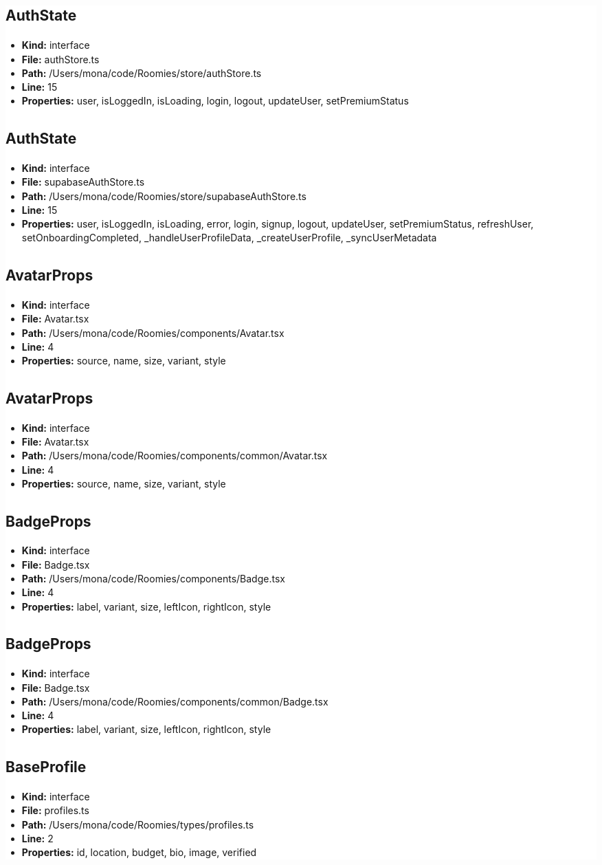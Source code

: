 ## AuthState
- **Kind:** interface
- **File:** authStore.ts
- **Path:** /Users/mona/code/Roomies/store/authStore.ts
- **Line:** 15
- **Properties:** user, isLoggedIn, isLoading, login, logout, updateUser, setPremiumStatus

## AuthState
- **Kind:** interface
- **File:** supabaseAuthStore.ts
- **Path:** /Users/mona/code/Roomies/store/supabaseAuthStore.ts
- **Line:** 15
- **Properties:** user, isLoggedIn, isLoading, error, login, signup, logout, updateUser, setPremiumStatus, refreshUser, setOnboardingCompleted, _handleUserProfileData, _createUserProfile, _syncUserMetadata

## AvatarProps
- **Kind:** interface
- **File:** Avatar.tsx
- **Path:** /Users/mona/code/Roomies/components/Avatar.tsx
- **Line:** 4
- **Properties:** source, name, size, variant, style

## AvatarProps
- **Kind:** interface
- **File:** Avatar.tsx
- **Path:** /Users/mona/code/Roomies/components/common/Avatar.tsx
- **Line:** 4
- **Properties:** source, name, size, variant, style

## BadgeProps
- **Kind:** interface
- **File:** Badge.tsx
- **Path:** /Users/mona/code/Roomies/components/Badge.tsx
- **Line:** 4
- **Properties:** label, variant, size, leftIcon, rightIcon, style

## BadgeProps
- **Kind:** interface
- **File:** Badge.tsx
- **Path:** /Users/mona/code/Roomies/components/common/Badge.tsx
- **Line:** 4
- **Properties:** label, variant, size, leftIcon, rightIcon, style

## BaseProfile
- **Kind:** interface
- **File:** profiles.ts
- **Path:** /Users/mona/code/Roomies/types/profiles.ts
- **Line:** 2
- **Properties:** id, location, budget, bio, image, verified

